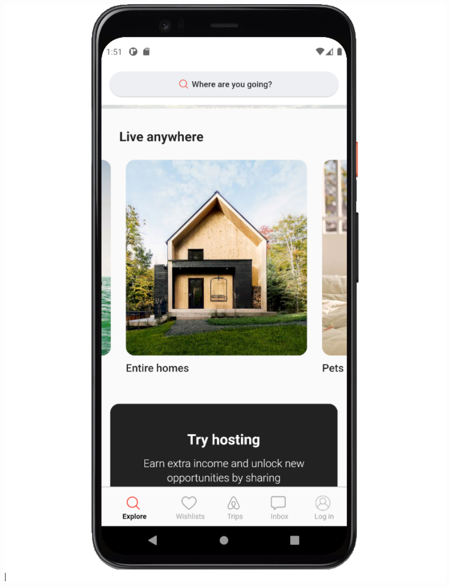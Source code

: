 <img width="1604" src="https://github.com/Klaus-Wong/airbnb_flutter_clone/blob/master/demo/android/5.png">|
